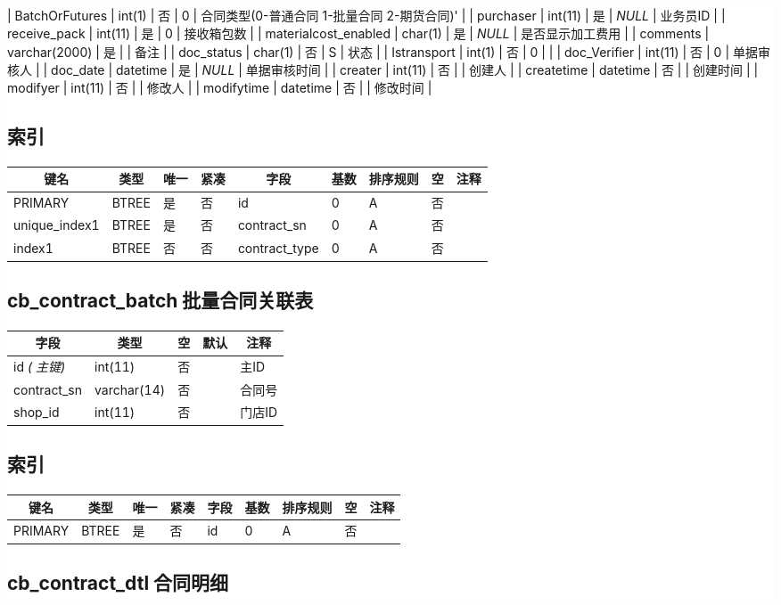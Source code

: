 | BatchOrFutures         | int(1)        | 否     | 0        | 合同类型(0-普通合同 1-批量合同 2-期货合同)' |
| purchaser              | int(11)       | 是     | *NULL*   | 业务员ID                                    |
| receive_pack           | int(11)       | 是     | 0        | 接收箱包数                                  |
| materialcost_enabled   | char(1)       | 是     | *NULL*   | 是否显示加工费用                            |
| comments               | varchar(2000) | 是     |          | 备注                                        |
| doc_status             | char(1)       | 否     | S        | 状态                                        |
| Istransport            | int(1)        | 否     | 0        |                                             |
| doc_Verifier           | int(11)       | 否     | 0        | 单据审核人                                  |
| doc_date               | datetime      | 是     | *NULL*   | 单据审核时间                                |
| creater                | int(11)       | 否     |          | 创建人                                      |
| createtime             | datetime      | 否     |          | 创建时间                                    |
| modifyer               | int(11)       | 否     |          | 修改人                                      |
| modifytime             | datetime      | 否     |          | 修改时间                                    |

## 索引 

| 键名       | 类型  | 唯一  | 紧凑  | 字段       | 基数  | 排序规则  | 空  | 注释  |
| ------------- | -------- | -------- | -------- | ------------- | -------- | ------------ | ------ | -------- |
| PRIMARY       | BTREE    | 是       | 否       | id            | 0        | A            | 否     |          |
| unique_index1 | BTREE    | 是       | 否       | contract_sn   | 0        | A            | 否     |          |
| index1        | BTREE    | 否       | 否       | contract_type | 0        | A            | 否     |          |

## cb_contract_batch   批量合同关联表 

| 字段       | 类型     | 空  | 默认  | 注释  |
| ------------- | ----------- | ------ | -------- | -------- |
| id *( 主键)* | int(11)     | 否     |          | 主ID     |
| contract_sn   | varchar(14) | 否     |          | 合同号   |
| shop_id       | int(11)     | 否     |          | 门店ID   |

## 索引 

| 键名  | 类型  | 唯一  | 紧凑  | 字段  | 基数  | 排序规则  | 空  | 注释  |
| -------- | -------- | -------- | -------- | -------- | -------- | ------------ | ------ | -------- |
| PRIMARY  | BTREE    | 是       | 否       | id       | 0        | A            | 否     |          |

## cb_contract_dtl    合同明细 
